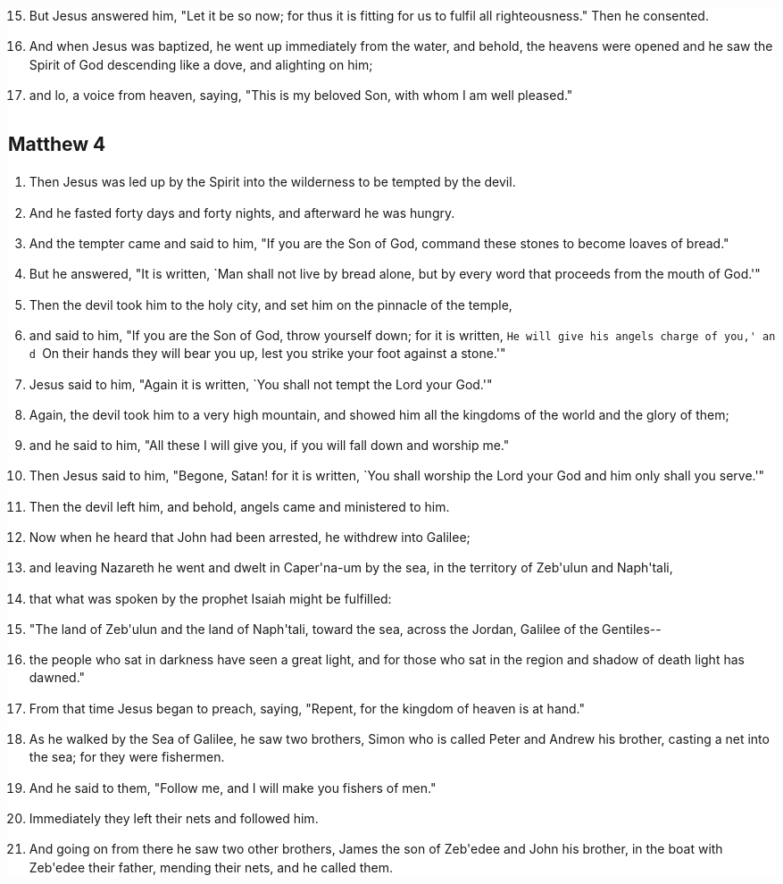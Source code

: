 15. But Jesus answered him, "Let it be so now; for thus it is fitting for us to fulfil all righteousness." Then he consented.

16. And when Jesus was baptized, he went up immediately from the water, and behold, the heavens were opened and he saw the Spirit of God descending like a dove, and alighting on him;

17. and lo, a voice from heaven, saying, "This is my beloved Son, with whom I am well pleased."

## Matthew 4

1. Then Jesus was led up by the Spirit into the wilderness to be tempted by the devil.

2. And he fasted forty days and forty nights, and afterward he was hungry.

3. And the tempter came and said to him, "If you are the Son of God, command these stones to become loaves of bread."

4. But he answered, "It is written, `Man shall not live by bread alone, but by every word that proceeds from the mouth of God.'"

5. Then the devil took him to the holy city, and set him on the pinnacle of the temple,

6. and said to him, "If you are the Son of God, throw yourself down; for it is written, `He will give his angels charge of you,' and `On their hands they will bear you up, lest you strike your foot against a stone.'"

7. Jesus said to him, "Again it is written, `You shall not tempt the Lord your God.'"

8. Again, the devil took him to a very high mountain, and showed him all the kingdoms of the world and the glory of them;

9. and he said to him, "All these I will give you, if you will fall down and worship me."

10. Then Jesus said to him, "Begone, Satan! for it is written, `You shall worship the Lord your God and him only shall you serve.'"

11. Then the devil left him, and behold, angels came and ministered to him.

12. Now when he heard that John had been arrested, he withdrew into Galilee;

13. and leaving Nazareth he went and dwelt in Caper'na-um by the sea, in the territory of Zeb'ulun and Naph'tali,

14. that what was spoken by the prophet Isaiah might be fulfilled:

15. "The land of Zeb'ulun and the land of Naph'tali, toward the sea, across the Jordan, Galilee of the Gentiles--

16. the people who sat in darkness have seen a great light, and for those who sat in the region and shadow of death light has dawned."

17. From that time Jesus began to preach, saying, "Repent, for the kingdom of heaven is at hand."

18. As he walked by the Sea of Galilee, he saw two brothers, Simon who is called Peter and Andrew his brother, casting a net into the sea; for they were fishermen.

19. And he said to them, "Follow me, and I will make you fishers of men."

20. Immediately they left their nets and followed him.

21. And going on from there he saw two other brothers, James the son of Zeb'edee and John his brother, in the boat with Zeb'edee their father, mending their nets, and he called them.
